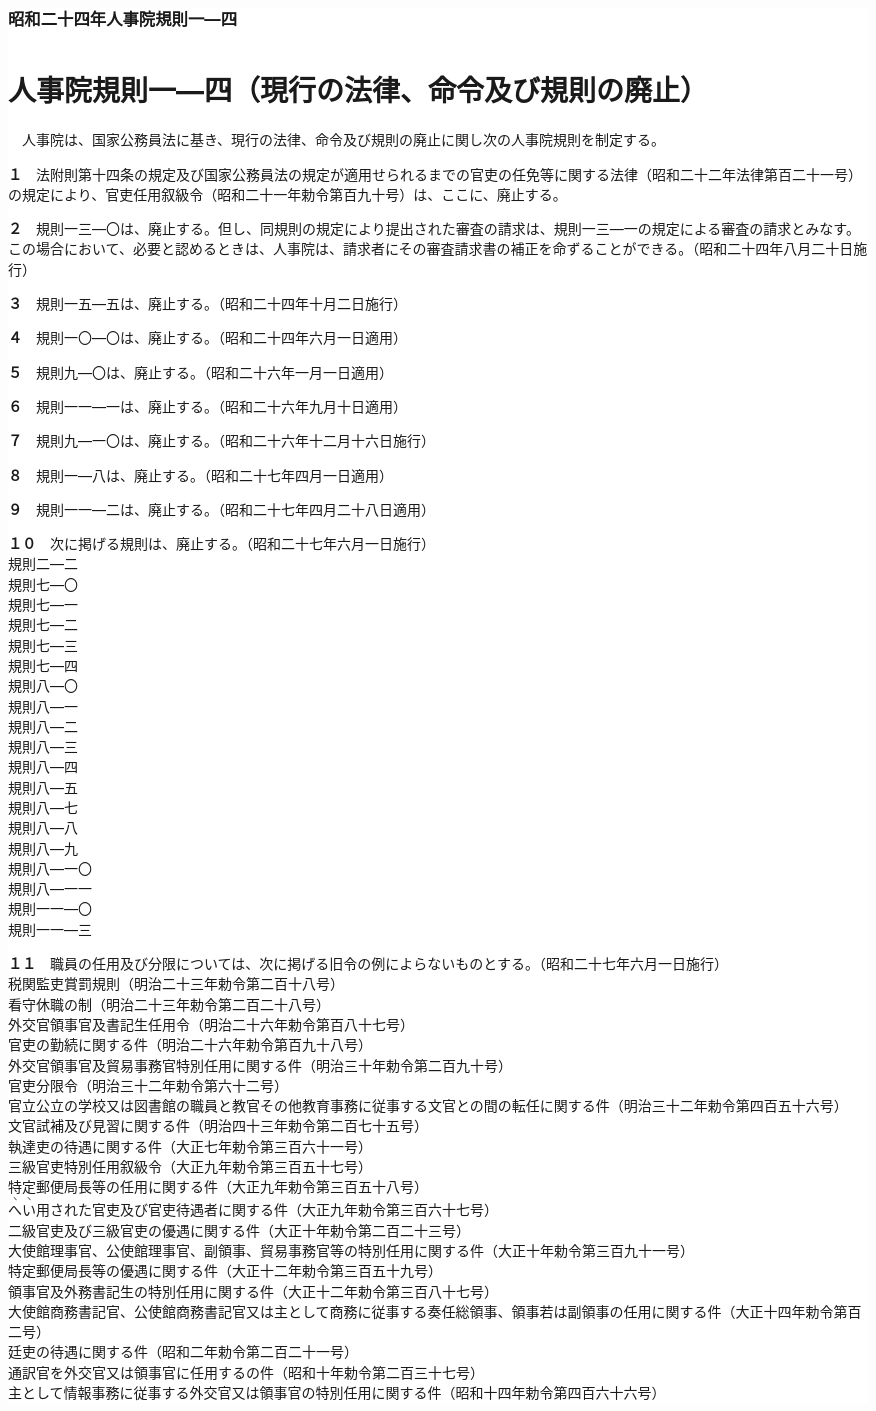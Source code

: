 ### 昭和二十四年人事院規則一―四  
# 人事院規則一―四（現行の法律、命令及び規則の廃止）  
　人事院は、国家公務員法に基き、現行の法律、命令及び規則の廃止に関し次の人事院規則を制定する。  
  
**１**　法附則第十四条の規定及び国家公務員法の規定が適用せられるまでの官吏の任免等に関する法律（昭和二十二年法律第百二十一号）の規定により、官吏任用叙級令（昭和二十一年勅令第百九十号）は、ここに、廃止する。  
  
**２**　規則一三―〇は、廃止する。但し、同規則の規定により提出された審査の請求は、規則一三―一の規定による審査の請求とみなす。この場合において、必要と認めるときは、人事院は、請求者にその審査請求書の補正を命ずることができる。（昭和二十四年八月二十日施行）  
  
**３**　規則一五―五は、廃止する。（昭和二十四年十月二日施行）  
  
**４**　規則一〇―〇は、廃止する。（昭和二十四年六月一日適用）  
  
**５**　規則九―〇は、廃止する。（昭和二十六年一月一日適用）  
  
**６**　規則一一―一は、廃止する。（昭和二十六年九月十日適用）  
  
**７**　規則九―一〇は、廃止する。（昭和二十六年十二月十六日施行）  
  
**８**　規則一―八は、廃止する。（昭和二十七年四月一日適用）  
  
**９**　規則一一―二は、廃止する。（昭和二十七年四月二十八日適用）  
  
**１０**　次に掲げる規則は、廃止する。（昭和二十七年六月一日施行）  
規則二―二  
規則七―〇  
規則七―一  
規則七―二  
規則七―三  
規則七―四  
規則八―〇  
規則八―一  
規則八―二  
規則八―三  
規則八―四  
規則八―五  
規則八―七  
規則八―八  
規則八―九  
規則八―一〇  
規則八―一一  
規則一一―〇  
規則一一―三  
  
**１１**　職員の任用及び分限については、次に掲げる旧令の例によらないものとする。（昭和二十七年六月一日施行）  
税関監吏賞罰規則（明治二十三年勅令第二百十八号）  
看守休職の制（明治二十三年勅令第二百二十八号）  
外交官領事官及書記生任用令（明治二十六年勅令第百八十七号）  
官吏の勤続に関する件（明治二十六年勅令第百九十八号）  
外交官領事官及貿易事務官特別任用に関する件（明治三十年勅令第二百九十号）  
官吏分限令（明治三十二年勅令第六十二号）  
官立公立の学校又は図書館の職員と教官その他教育事務に従事する文官との間の転任に関する件（明治三十二年勅令第四百五十六号）  
文官試補及び見習に関する件（明治四十三年勅令第二百七十五号）  
執達吏の待遇に関する件（大正七年勅令第三百六十一号）  
三級官吏特別任用叙級令（大正九年勅令第三百五十七号）  
特定郵便局長等の任用に関する件（大正九年勅令第三百五十八号）  
<ruby>へ<rt>ヽ</rt></ruby><ruby>い<rt>ヽ</rt></ruby>用された官吏及び官吏待遇者に関する件（大正九年勅令第三百六十七号）  
二級官吏及び三級官吏の優遇に関する件（大正十年勅令第二百二十三号）  
大使館理事官、公使館理事官、副領事、貿易事務官等の特別任用に関する件（大正十年勅令第三百九十一号）  
特定郵便局長等の優遇に関する件（大正十二年勅令第三百五十九号）  
領事官及外務書記生の特別任用に関する件（大正十二年勅令第三百八十七号）  
大使館商務書記官、公使館商務書記官又は主として商務に従事する奏任総領事、領事若は副領事の任用に関する件（大正十四年勅令第百二号）  
廷吏の待遇に関する件（昭和二年勅令第二百二十一号）  
通訳官を外交官又は領事官に任用するの件（昭和十年勅令第二百三十七号）  
主として情報事務に従事する外交官又は領事官の特別任用に関する件（昭和十四年勅令第四百六十六号）  